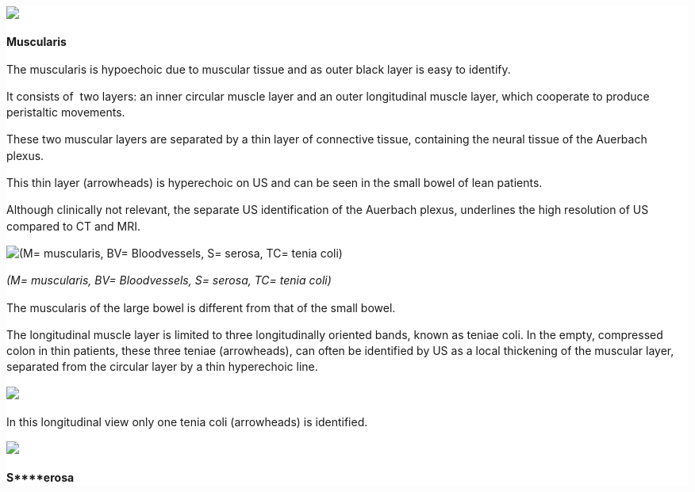 


![](/assets/_5-muscularis.jpeg)




**Muscularis**

The muscularis is hypoechoic due to muscular tissue and as outer black layer is easy to identify. 

It consists of  two layers: an inner circular muscle layer and an outer longitudinal muscle layer, which cooperate to produce peristaltic movements. 

These two muscular layers are separated by a thin layer of connective tissue, containing the neural tissue of the Auerbach plexus. 

This thin layer (arrowheads) is hyperechoic on US and can be seen in the small bowel of lean patients. 

Although clinically not relevant, the separate US identification of the Auerbach plexus, underlines the high resolution of US compared to CT and MRI.   








![(M= muscularis, BV= Bloodvessels, S= serosa, TC= tenia coli)](/assets/_2.jpeg)

*(M= muscularis, BV= Bloodvessels, S= serosa, TC= tenia coli)*



The muscularis of the large bowel is different from that of the small bowel. 

The longitudinal muscle layer is limited to three longitudinally oriented bands, known as teniae coli. In the empty, compressed colon in thin patients, these three teniae (arrowheads), can often be identified by US as a local thickening of the muscular layer, separated from the circular layer by a thin hyperechoic line.








![](/assets/_3.jpeg)




In this longitudinal view only one tenia coli (arrowheads) is identified.








![](/img/containers/main/./_4.jpeg/f3e5db910a13f4713d33e6f42d58e100.jpeg)




**S****erosa**
